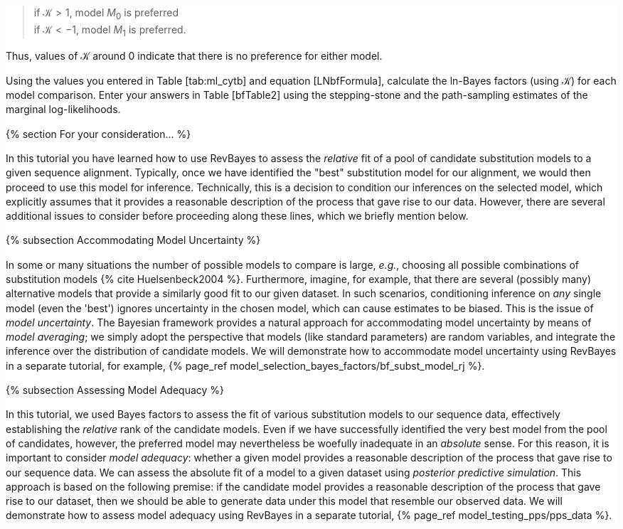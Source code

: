 > if $\mathcal{K} > 1$, model $M_0$ is preferred<br>
> if $\mathcal{K} < -1$, model $M_1$ is preferred.

Thus, values of $\mathcal{K}$ around 0 indicate that there is no
preference for either model.

Using the values you entered in Table [tab:ml_cytb] and equation
[LNbfFormula], calculate the ln-Bayes factors (using $\mathcal{K}$)
for each model comparison. Enter your answers in Table [bfTable2]
using the stepping-stone and the path-sampling estimates of the marginal
log-likelihoods.





{% section For your consideration... %}

In this tutorial you have learned how to use RevBayes to assess the
*relative* fit of a pool of candidate substitution models to a given
sequence alignment. Typically, once we have identified the "best"
substitution model for our alignment, we would then proceed to use this
model for inference. Technically, this is a decision to condition our
inferences on the selected model, which explicitly assumes that it
provides a reasonable description of the process that gave rise to our
data. However, there are several additional issues to consider before
proceeding along these lines, which we briefly mention below.


{% subsection Accommodating Model Uncertainty %}

In some or many situations the number of possible models to compare is
large, *e.g.*, choosing all possible
combinations of substitution models {% cite Huelsenbeck2004 %}. Furthermore,
imagine, for example, that there are several (possibly many) alternative
models that provide a similarly good fit to our given dataset. In such
scenarios, conditioning inference on *any* single model (even the
'best') ignores uncertainty in the chosen model, which can cause
estimates to be biased. This is the issue of *model uncertainty*. The
Bayesian framework provides a natural approach for accommodating model
uncertainty by means of *model averaging*; we simply adopt the
perspective that models (like standard parameters) are random variables,
and integrate the inference over the distribution of candidate models.
We will demonstrate how to accommodate model uncertainty using
RevBayes in a separate tutorial, for example, {% page_ref model_selection_bayes_factors/bf_subst_model_rj %}.


{% subsection Assessing Model Adequacy %}

In this tutorial, we used Bayes factors to assess the fit of various
substitution models to our sequence data, effectively establishing the
*relative* rank of the candidate models. Even if we have successfully
identified the very best model from the pool of candidates, however, the
preferred model may nevertheless be woefully inadequate in an *absolute*
sense. For this reason, it is important to consider *model adequacy*:
whether a given model provides a reasonable description of the process
that gave rise to our sequence data. We can assess the absolute fit of a
model to a given dataset using *posterior predictive simulation*. This
approach is based on the following premise: if the candidate model
provides a reasonable description of the process that gave rise to our
dataset, then we should be able to generate data under this model that
resemble our observed data. We will demonstrate how to assess model
adequacy using RevBayes in a separate tutorial,
{% page_ref model_testing_pps/pps_data %}.
